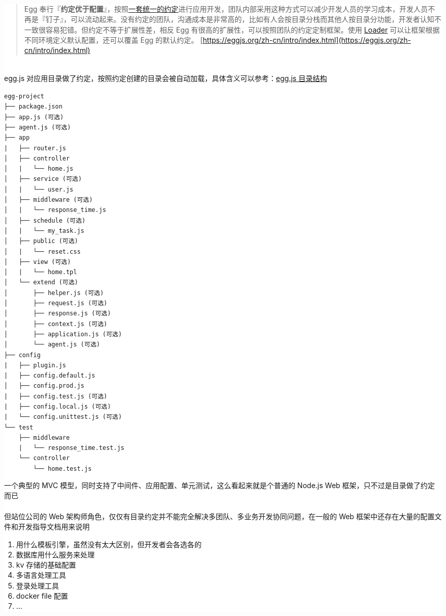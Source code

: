 > Egg 奉行『**约定优于配置**』，按照[一套统一的约定](https://eggjs.org/zh-cn/advanced/loader.html)进行应用开发，团队内部采用这种方式可以减少开发人员的学习成本，开发人员不再是『钉子』，可以流动起来。没有约定的团队，沟通成本是非常高的，比如有人会按目录分栈而其他人按目录分功能，开发者认知不一致很容易犯错。但约定不等于扩展性差，相反 Egg 有很高的扩展性，可以按照团队的约定定制框架。使用 [Loader](https://eggjs.org/zh-cn/advanced/loader.html) 可以让框架根据不同环境定义默认配置，还可以覆盖 Egg 的默认约定。
> [https://eggjs.org/zh-cn/intro/index.html](https://eggjs.org/zh-cn/intro/index.html)


<br />egg.js 对应用目录做了约定，按照约定创建的目录会被自动加载，具体含义可以参考：[egg.js 目录结构](https://eggjs.org/zh-cn/basics/structure.html)
```
egg-project
├── package.json
├── app.js (可选)
├── agent.js (可选)
├── app
|   ├── router.js
│   ├── controller
│   |   └── home.js
│   ├── service (可选)
│   |   └── user.js
│   ├── middleware (可选)
│   |   └── response_time.js
│   ├── schedule (可选)
│   |   └── my_task.js
│   ├── public (可选)
│   |   └── reset.css
│   ├── view (可选)
│   |   └── home.tpl
│   └── extend (可选)
│       ├── helper.js (可选)
│       ├── request.js (可选)
│       ├── response.js (可选)
│       ├── context.js (可选)
│       ├── application.js (可选)
│       └── agent.js (可选)
├── config
|   ├── plugin.js
|   ├── config.default.js
│   ├── config.prod.js
|   ├── config.test.js (可选)
|   ├── config.local.js (可选)
|   └── config.unittest.js (可选)
└── test
    ├── middleware
    |   └── response_time.test.js
    └── controller
        └── home.test.js
```
一个典型的 MVC 模型，同时支持了中间件、应用配置、单元测试，这么看起来就是个普通的 Node.js Web 框架，只不过是目录做了约定而已<br />
<br />但站位公司的 Web 架构师角色，仅仅有目录约定并不能完全解决多团队、多业务开发协同问题，在一般的 Web 框架中还存在大量的配置文件和开发指导文档用来说明

1. 用什么模板引擎，虽然没有太大区别，但开发者会各选各的
1. 数据库用什么服务来处理
1. kv 存储的基础配置
1. 多语言处理工具
1. 登录处理工具
1. docker file 配置
1. ...

